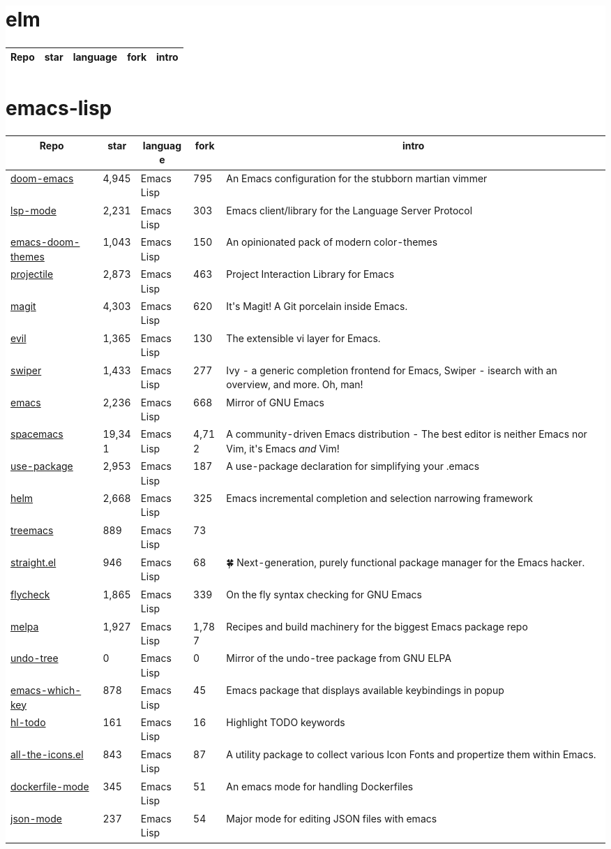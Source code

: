 

# elm

Repo|star|language|fork|intro
-|-|-|-|-



# emacs-lisp

Repo|star|language|fork|intro
-|-|-|-|-
[doom-emacs](https://github.com/hlissner/doom-emacs)|4,945|Emacs Lisp|795|An Emacs configuration for the stubborn martian vimmer
[lsp-mode](https://github.com/emacs-lsp/lsp-mode)|2,231|Emacs Lisp|303|Emacs client/library for the Language Server Protocol
[emacs-doom-themes](https://github.com/hlissner/emacs-doom-themes)|1,043|Emacs Lisp|150|An opinionated pack of modern color-themes
[projectile](https://github.com/bbatsov/projectile)|2,873|Emacs Lisp|463|Project Interaction Library for Emacs
[magit](https://github.com/magit/magit)|4,303|Emacs Lisp|620|It's Magit! A Git porcelain inside Emacs.
[evil](https://github.com/emacs-evil/evil)|1,365|Emacs Lisp|130|The extensible vi layer for Emacs.
[swiper](https://github.com/abo-abo/swiper)|1,433|Emacs Lisp|277|Ivy - a generic completion frontend for Emacs, Swiper - isearch with an overview, and more. Oh, man!
[emacs](https://github.com/emacs-mirror/emacs)|2,236|Emacs Lisp|668|Mirror of GNU Emacs
[spacemacs](https://github.com/syl20bnr/spacemacs)|19,341|Emacs Lisp|4,712|A community-driven Emacs distribution - The best editor is neither Emacs nor Vim, it's Emacs *and* Vim!
[use-package](https://github.com/jwiegley/use-package)|2,953|Emacs Lisp|187|A use-package declaration for simplifying your .emacs
[helm](https://github.com/emacs-helm/helm)|2,668|Emacs Lisp|325|Emacs incremental completion and selection narrowing framework
[treemacs](https://github.com/Alexander-Miller/treemacs)|889|Emacs Lisp|73|
[straight.el](https://github.com/raxod502/straight.el)|946|Emacs Lisp|68|🍀 Next-generation, purely functional package manager for the Emacs hacker.
[flycheck](https://github.com/flycheck/flycheck)|1,865|Emacs Lisp|339|On the fly syntax checking for GNU Emacs
[melpa](https://github.com/melpa/melpa)|1,927|Emacs Lisp|1,787|Recipes and build machinery for the biggest Emacs package repo
[undo-tree](https://github.com/emacs-straight/undo-tree)|0|Emacs Lisp|0|Mirror of the undo-tree package from GNU ELPA
[emacs-which-key](https://github.com/justbur/emacs-which-key)|878|Emacs Lisp|45|Emacs package that displays available keybindings in popup
[hl-todo](https://github.com/tarsius/hl-todo)|161|Emacs Lisp|16|Highlight TODO keywords
[all-the-icons.el](https://github.com/domtronn/all-the-icons.el)|843|Emacs Lisp|87|A utility package to collect various Icon Fonts and propertize them within Emacs.
[dockerfile-mode](https://github.com/spotify/dockerfile-mode)|345|Emacs Lisp|51|An emacs mode for handling Dockerfiles
[json-mode](https://github.com/joshwnj/json-mode)|237|Emacs Lisp|54|Major mode for editing JSON files with emacs
